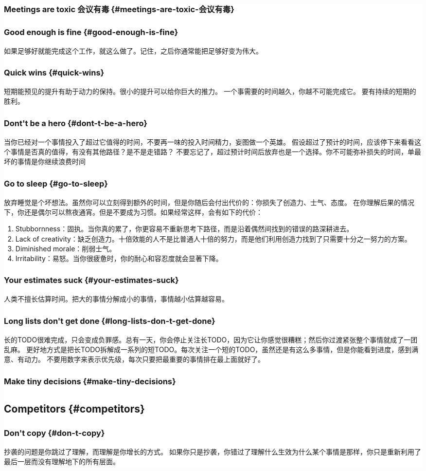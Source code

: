 
### Meetings are toxic 会议有毒 {#meetings-are-toxic-会议有毒}


### Good enough is fine {#good-enough-is-fine}

如果足够好就能完成这个工作，就这么做了。记住，之后你通常能把足够好变为伟大。


### Quick wins {#quick-wins}

短期能预见的提升有助于动力的保持。很小的提升可以给你巨大的推力。
一个事需要的时间越久，你越不可能完成它。
要有持续的短期的胜利。


### Dont't be a hero {#dont-t-be-a-hero}

当你已经对一个事情投入了超过它值得的时间，不要再一味的投入时间精力，妄图做一个英雄。
假设超过了预计的时间，应该停下来看看这个事情是否真的值得，有没有其他路径？是不是走错路？
不要忘记了，超过预计时间后放弃也是一个选择。你不可能弥补损失的时间，单最坏的事情是你继续浪费时间


### Go to sleep {#go-to-sleep}

放弃睡觉是个坏想法。虽然你可以立刻得到额外的时间，但是你随后会付出代价的：你损失了创造力、士气、态度。
在你理解后果的情况下，你还是偶尔可以熬夜通宵。但是不要成为习惯。如果经常这样，会有如下的代价：

1.  Stubbornness：固执。当你真的累了，你更容易不重新思考下路径，而是沿着偶然间找到的错误的路深耕进去。
2.  Lack of creativity：缺乏创造力。十倍效能的人不是比普通人十倍的努力，而是他们利用创造力找到了只需要十分之一努力的方案。
3.  Diminished morale：削弱士气。
4.  Irritability：易怒。当你很疲惫时，你的耐心和容忍度就会显著下降。


### Your estimates suck {#your-estimates-suck}

人类不擅长估算时间。把大的事情分解成小的事情，事情越小估算越容易。


### Long lists don't get done {#long-lists-don-t-get-done}

长的TODO很难完成，只会变成负罪感。总有一天，你会停止关注长TODO，因为它让你感觉很糟糕；然后你过渡紧张整个事情就成了一团乱麻。
更好地方式是把长TODO拆解成一系列的短TODO。每次关注一个短的TODO，虽然还是有这么多事情，但是你能看到进度，感到满意、有动力。
不要用数字来表示优先级，每次只要把最重要的事情排在最上面就好了。


### Make tiny decisions {#make-tiny-decisions}


## Competitors {#competitors}


### Don't copy {#don-t-copy}

抄袭的问题是你跳过了理解，而理解是你增长的方式。
如果你只是抄袭，你错过了理解什么生效为什么某个事情是那样，你只是重新利用了最后一层而没有理解地下的所有层面。
